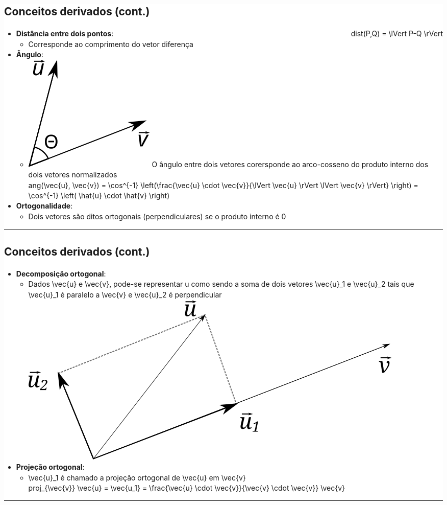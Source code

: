 
## Conceitos derivados (cont.)

- <span class="math" style="float: right;">dist(P,Q) = \lVert P-Q \rVert</span>
  **Distância entre dois pontos**:
  - Corresponde ao comprimento do vetor diferença
- **Ângulo**:
  - ![](../../images/angle.svg) 
    O ângulo entre dois vetores corersponde ao arco-cosseno do produto interno
    dos dois vetores normalizados    
    <div class="math" style="float: left">ang(\vec{u}, \vec{v}) = \cos^{-1} \left(\frac{\vec{u} \cdot \vec{v}}{\lVert \vec{u} \rVert \lVert \vec{v} \rVert} \right) = \cos^{-1} \left( \hat{u} \cdot \hat{v} \right)</div>
    <div style="clear:both"></div>
- **Ortogonalidade**:
  - Dois vetores são ditos ortogonais (perpendiculares) se o produto interno é 0

---

## Conceitos derivados (cont.)

- **Decomposição ortogonal**:
  - Dados <span class="math">\vec{u}</span> e <span class="math">\vec{v}</span>,
    pode-se representar u como sendo a soma de dois vetores
    <span class="math">\vec{u}_1</span> e
    <span class="math">\vec{u}_2</span> tais que
    <span class="math">\vec{u}_1</span> é paralelo a
    <span class="math">\vec{v}</span> e
    <span class="math">\vec{u}_2</span> é perpendicular
    ![](../../images/ortho-projection.svg)
- **Projeção ortogonal**:
  - <span class="math">\vec{u}_1</span> é chamado a projeção ortogonal de
    <span class="math">\vec{u}</span> em <span class="math">\vec{v}</span>
    <div class="math" style="">proj_{\vec{v}} \vec{u} = \vec{u_1} = \frac{\vec{u} \cdot \vec{v}}{\vec{v} \cdot \vec{v}} \vec{v}</div>

---